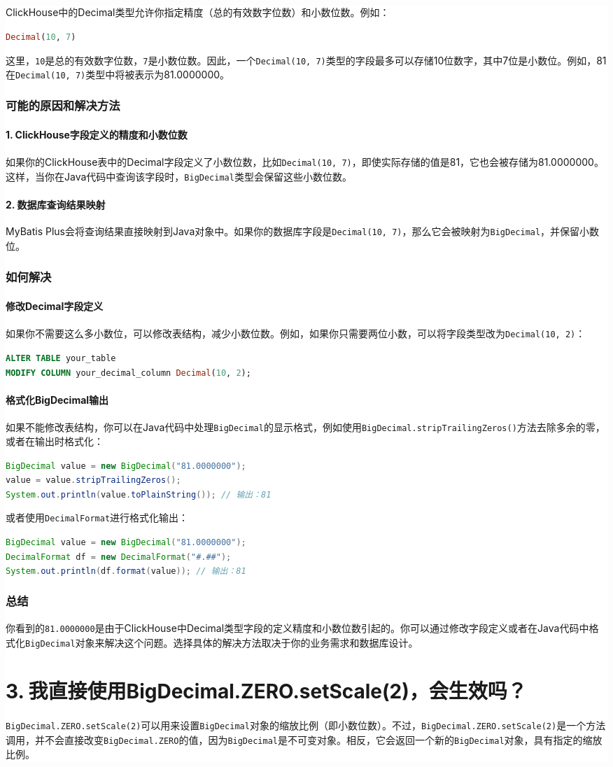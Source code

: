 ClickHouse中的Decimal类型允许你指定精度（总的有效数字位数）和小数位数。例如：

```sql
Decimal(10, 7)
```

这里，`10`是总的有效数字位数，`7`是小数位数。因此，一个`Decimal(10, 7)`类型的字段最多可以存储10位数字，其中7位是小数位。例如，81在`Decimal(10, 7)`类型中将被表示为81.0000000。

### 可能的原因和解决方法

#### 1. ClickHouse字段定义的精度和小数位数

如果你的ClickHouse表中的Decimal字段定义了小数位数，比如`Decimal(10, 7)`，即使实际存储的值是81，它也会被存储为81.0000000。这样，当你在Java代码中查询该字段时，`BigDecimal`类型会保留这些小数位数。

#### 2. 数据库查询结果映射

MyBatis Plus会将查询结果直接映射到Java对象中。如果你的数据库字段是`Decimal(10, 7)`，那么它会被映射为`BigDecimal`，并保留小数位。

### 如何解决

#### 修改Decimal字段定义

如果你不需要这么多小数位，可以修改表结构，减少小数位数。例如，如果你只需要两位小数，可以将字段类型改为`Decimal(10, 2)`：

```sql
ALTER TABLE your_table
MODIFY COLUMN your_decimal_column Decimal(10, 2);
```

#### 格式化BigDecimal输出

如果不能修改表结构，你可以在Java代码中处理`BigDecimal`的显示格式，例如使用`BigDecimal.stripTrailingZeros()`方法去除多余的零，或者在输出时格式化：

```java
BigDecimal value = new BigDecimal("81.0000000");
value = value.stripTrailingZeros();
System.out.println(value.toPlainString()); // 输出：81
```

或者使用`DecimalFormat`进行格式化输出：

```java
BigDecimal value = new BigDecimal("81.0000000");
DecimalFormat df = new DecimalFormat("#.##");
System.out.println(df.format(value)); // 输出：81
```

### 总结

你看到的`81.0000000`是由于ClickHouse中Decimal类型字段的定义精度和小数位数引起的。你可以通过修改字段定义或者在Java代码中格式化`BigDecimal`对象来解决这个问题。选择具体的解决方法取决于你的业务需求和数据库设计。

# 3. 我直接使用BigDecimal.ZERO.setScale(2)，会生效吗？
`BigDecimal.ZERO.setScale(2)`可以用来设置`BigDecimal`对象的缩放比例（即小数位数）。不过，`BigDecimal.ZERO.setScale(2)`是一个方法调用，并不会直接改变`BigDecimal.ZERO`的值，因为`BigDecimal`是不可变对象。相反，它会返回一个新的`BigDecimal`对象，具有指定的缩放比例。
